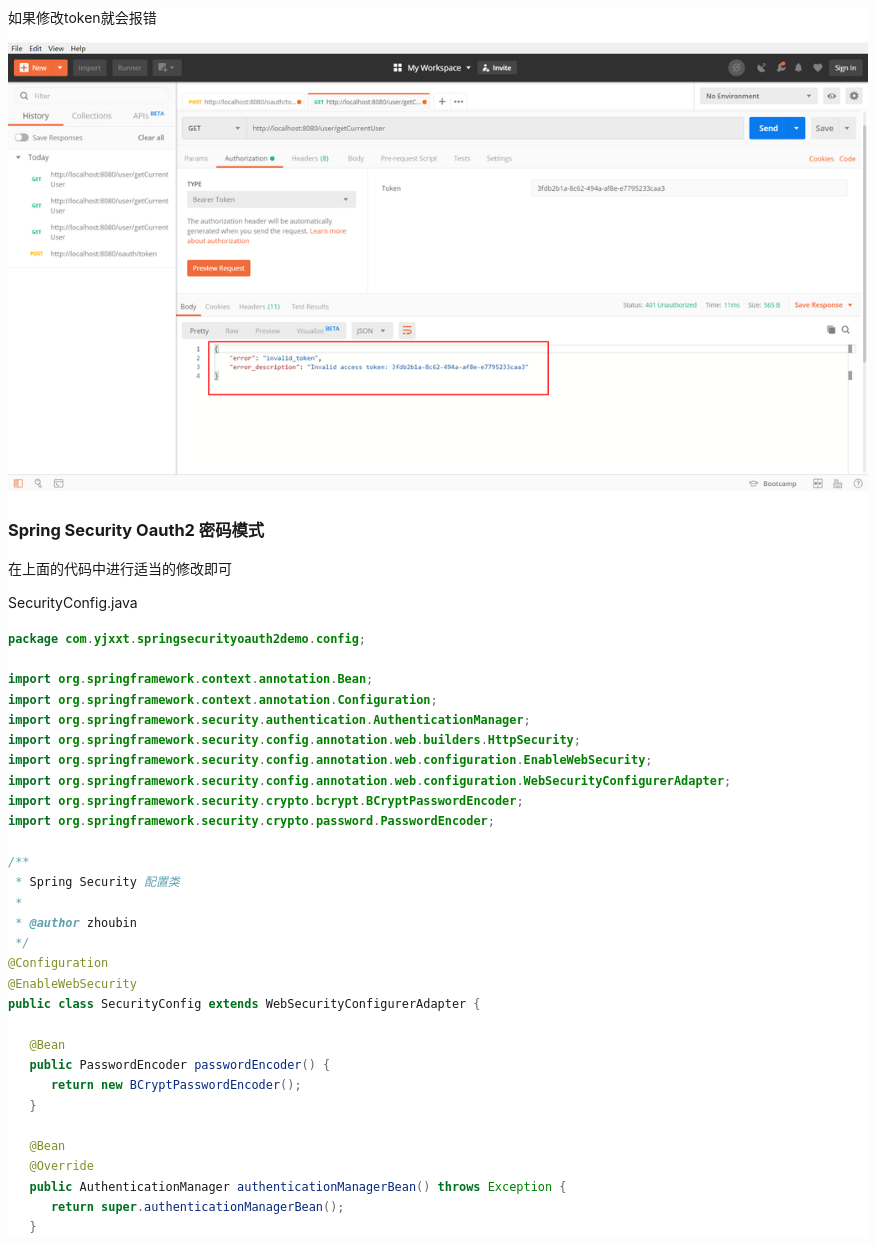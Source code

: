 如果修改token就会报错

![](img/SpringSecurity.assets/image60.png)

### Spring Security Oauth2 密码模式

在上面的代码中进行适当的修改即可

SecurityConfig.java

```java
package com.yjxxt.springsecurityoauth2demo.config;

import org.springframework.context.annotation.Bean;
import org.springframework.context.annotation.Configuration;
import org.springframework.security.authentication.AuthenticationManager;
import org.springframework.security.config.annotation.web.builders.HttpSecurity;
import org.springframework.security.config.annotation.web.configuration.EnableWebSecurity;
import org.springframework.security.config.annotation.web.configuration.WebSecurityConfigurerAdapter;
import org.springframework.security.crypto.bcrypt.BCryptPasswordEncoder;
import org.springframework.security.crypto.password.PasswordEncoder;

/**
 * Spring Security 配置类
 *
 * @author zhoubin
 */
@Configuration
@EnableWebSecurity
public class SecurityConfig extends WebSecurityConfigurerAdapter {

   @Bean
   public PasswordEncoder passwordEncoder() {
      return new BCryptPasswordEncoder();
   }

   @Bean
   @Override
   public AuthenticationManager authenticationManagerBean() throws Exception {
      return super.authenticationManagerBean();
   }
```